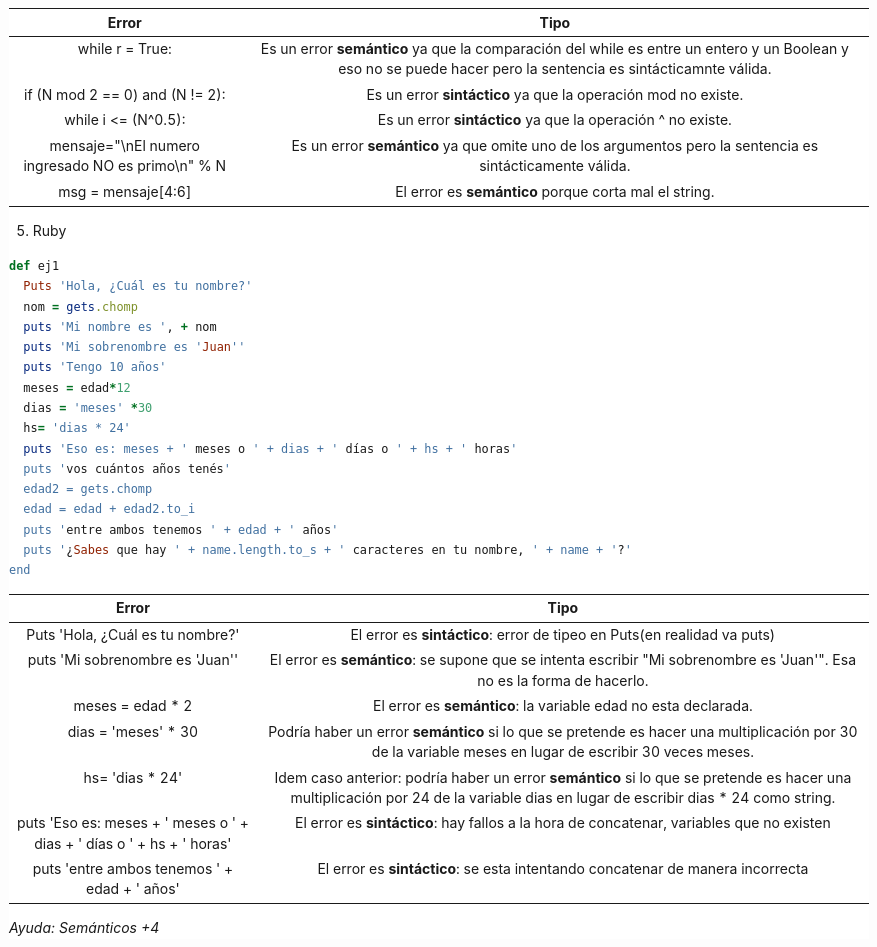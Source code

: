 |Error| Tipo |
|:---:|:---------:|
|while r = True:|Es un error **semántico** ya que la comparación del while es entre un entero y un Boolean y eso no se puede hacer pero la sentencia es sintácticamnte válida.|
|if (N mod 2 == 0) and (N != 2):|Es un error **sintáctico** ya que la operación mod no existe.|
|while i <= (N^0.5):|Es un error **sintáctico** ya que la operación ^ no existe.|
|mensaje="\nEl numero ingresado NO es primo\n" % N|Es un error **semántico** ya que omite uno de los argumentos pero la sentencia es sintácticamente válida.|
|msg = mensaje[4:6]|El error es **semántico** porque corta mal el string.|

5. Ruby
```ruby
def ej1
  Puts 'Hola, ¿Cuál es tu nombre?'
  nom = gets.chomp
  puts 'Mi nombre es ', + nom
  puts 'Mi sobrenombre es 'Juan''
  puts 'Tengo 10 años'
  meses = edad*12
  dias = 'meses' *30
  hs= 'dias * 24'
  puts 'Eso es: meses + ' meses o ' + dias + ' días o ' + hs + ' horas'
  puts 'vos cuántos años tenés'
  edad2 = gets.chomp
  edad = edad + edad2.to_i
  puts 'entre ambos tenemos ' + edad + ' años'
  puts '¿Sabes que hay ' + name.length.to_s + ' caracteres en tu nombre, ' + name + '?'
end
```
|Error| Tipo |
|:---:|:---------:|
|Puts 'Hola, ¿Cuál es tu nombre?'|El error es **sintáctico**: error de tipeo en Puts(en realidad va puts)|
|puts 'Mi sobrenombre es 'Juan''|El error es **semántico**: se supone que se intenta escribir "Mi sobrenombre es 'Juan'". Esa no es la forma de hacerlo.|
|meses = edad * 2|El error es **semántico**: la variable edad no esta declarada.|
|dias = 'meses' * 30|Podría haber un error **semántico** si lo que se pretende es hacer una multiplicación por 30 de la variable meses en lugar de escribir 30 veces meses.|
|hs= 'dias * 24'|Idem caso anterior: podría haber un error **semántico** si lo que se pretende es hacer una multiplicación por 24 de la variable dias en lugar de escribir dias * 24 como string.|
|puts 'Eso es: meses + ' meses o ' + dias + ' días o ' + hs + ' horas'|El error es **sintáctico**: hay fallos a la hora de concatenar, variables que no existen|
|puts 'entre ambos tenemos ' + edad + ' años'|El error es **sintáctico**: se esta intentando concatenar de manera incorrecta|


*Ayuda: Semánticos +4*
